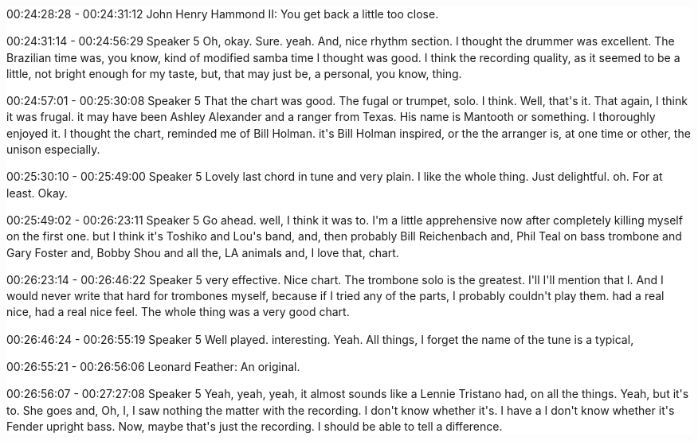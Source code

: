 
00:24:28:28 - 00:24:31:12
John Henry Hammond II:
You get back a little too close.


00:24:31:14 - 00:24:56:29
Speaker 5
Oh, okay. Sure. yeah. And, nice rhythm section. I thought the drummer was excellent. The Brazilian time was, you know, kind of modified samba time I thought was good. I think the recording quality, as it seemed to be a little, not bright enough for my taste, but, that may just be, a personal, you know, thing.


00:24:57:01 - 00:25:30:08
Speaker 5
That the chart was good. The fugal or trumpet, solo. I think. Well, that's it. That again, I think it was frugal. it may have been Ashley Alexander and a ranger from Texas. His name is Mantooth or something. I thoroughly enjoyed it. I thought the chart, reminded me of Bill Holman. it's Bill Holman inspired, or the the arranger is, at one time or other, the unison especially.


00:25:30:10 - 00:25:49:00
Speaker 5
Lovely last chord in tune and very plain. I like the whole thing. Just delightful. oh. For at least. Okay.


00:25:49:02 - 00:26:23:11
Speaker 5
Go ahead. well, I think it was to. I'm a little apprehensive now after completely killing myself on the first one. but I think it's Toshiko and Lou's band, and, then probably Bill Reichenbach and, Phil Teal on bass trombone and Gary Foster and, Bobby Shou and all the, LA animals and, I love that, chart.


00:26:23:14 - 00:26:46:22
Speaker 5
very effective. Nice chart. The trombone solo is the greatest. I'll I'll mention that I. And I would never write that hard for trombones myself, because if I tried any of the parts, I probably couldn't play them. had a real nice, had a real nice feel. The whole thing was a very good chart.


00:26:46:24 - 00:26:55:19
Speaker 5
Well played. interesting. Yeah. All things, I forget the name of the tune is a typical,


00:26:55:21 - 00:26:56:06
Leonard Feather:
An original.


00:26:56:07 - 00:27:27:08
Speaker 5
Yeah, yeah, yeah, it almost sounds like a Lennie Tristano had, on all the things. Yeah, but it's to. She goes and, Oh, I, I saw nothing the matter with the recording. I don't know whether it's. I have a I don't know whether it's Fender upright bass. Now, maybe that's just the recording. I should be able to tell a difference.
